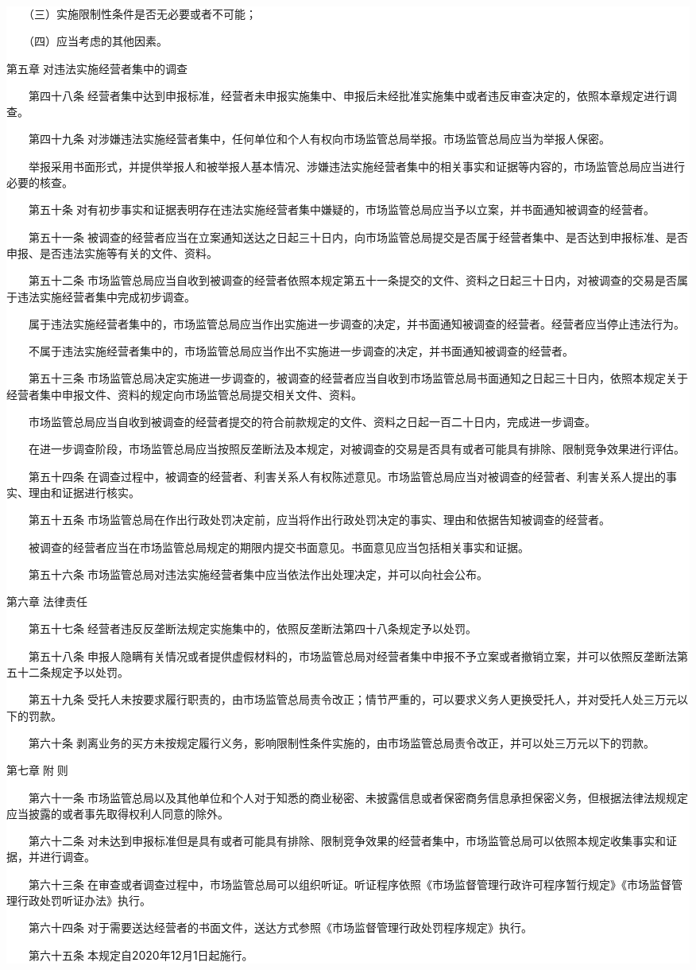 　　（三）实施限制性条件是否无必要或者不可能；

　　（四）应当考虑的其他因素。

 

第五章 对违法实施经营者集中的调查

 

　　第四十八条  经营者集中达到申报标准，经营者未申报实施集中、申报后未经批准实施集中或者违反审查决定的，依照本章规定进行调查。

　　第四十九条  对涉嫌违法实施经营者集中，任何单位和个人有权向市场监管总局举报。市场监管总局应当为举报人保密。

　　举报采用书面形式，并提供举报人和被举报人基本情况、涉嫌违法实施经营者集中的相关事实和证据等内容的，市场监管总局应当进行必要的核查。

　　第五十条  对有初步事实和证据表明存在违法实施经营者集中嫌疑的，市场监管总局应当予以立案，并书面通知被调查的经营者。

　　第五十一条  被调查的经营者应当在立案通知送达之日起三十日内，向市场监管总局提交是否属于经营者集中、是否达到申报标准、是否申报、是否违法实施等有关的文件、资料。

　　第五十二条  市场监管总局应当自收到被调查的经营者依照本规定第五十一条提交的文件、资料之日起三十日内，对被调查的交易是否属于违法实施经营者集中完成初步调查。

　　属于违法实施经营者集中的，市场监管总局应当作出实施进一步调查的决定，并书面通知被调查的经营者。经营者应当停止违法行为。

　　不属于违法实施经营者集中的，市场监管总局应当作出不实施进一步调查的决定，并书面通知被调查的经营者。

　　第五十三条  市场监管总局决定实施进一步调查的，被调查的经营者应当自收到市场监管总局书面通知之日起三十日内，依照本规定关于经营者集中申报文件、资料的规定向市场监管总局提交相关文件、资料。

　　市场监管总局应当自收到被调查的经营者提交的符合前款规定的文件、资料之日起一百二十日内，完成进一步调查。

　　在进一步调查阶段，市场监管总局应当按照反垄断法及本规定，对被调查的交易是否具有或者可能具有排除、限制竞争效果进行评估。

　　第五十四条  在调查过程中，被调查的经营者、利害关系人有权陈述意见。市场监管总局应当对被调查的经营者、利害关系人提出的事实、理由和证据进行核实。

　　第五十五条  市场监管总局在作出行政处罚决定前，应当将作出行政处罚决定的事实、理由和依据告知被调查的经营者。

　　被调查的经营者应当在市场监管总局规定的期限内提交书面意见。书面意见应当包括相关事实和证据。

　　第五十六条  市场监管总局对违法实施经营者集中应当依法作出处理决定，并可以向社会公布。

 

第六章 法律责任

 

　　第五十七条  经营者违反反垄断法规定实施集中的，依照反垄断法第四十八条规定予以处罚。

　　第五十八条  申报人隐瞒有关情况或者提供虚假材料的，市场监管总局对经营者集中申报不予立案或者撤销立案，并可以依照反垄断法第五十二条规定予以处罚。

　　第五十九条  受托人未按要求履行职责的，由市场监管总局责令改正；情节严重的，可以要求义务人更换受托人，并对受托人处三万元以下的罚款。

　　第六十条  剥离业务的买方未按规定履行义务，影响限制性条件实施的，由市场监管总局责令改正，并可以处三万元以下的罚款。

 

第七章 附 则

 

　　第六十一条  市场监管总局以及其他单位和个人对于知悉的商业秘密、未披露信息或者保密商务信息承担保密义务，但根据法律法规规定应当披露的或者事先取得权利人同意的除外。

　　第六十二条  对未达到申报标准但是具有或者可能具有排除、限制竞争效果的经营者集中，市场监管总局可以依照本规定收集事实和证据，并进行调查。

　　第六十三条  在审查或者调查过程中，市场监管总局可以组织听证。听证程序依照《市场监督管理行政许可程序暂行规定》《市场监督管理行政处罚听证办法》执行。

　　第六十四条  对于需要送达经营者的书面文件，送达方式参照《市场监督管理行政处罚程序规定》执行。

　　第六十五条  本规定自2020年12月1日起施行。